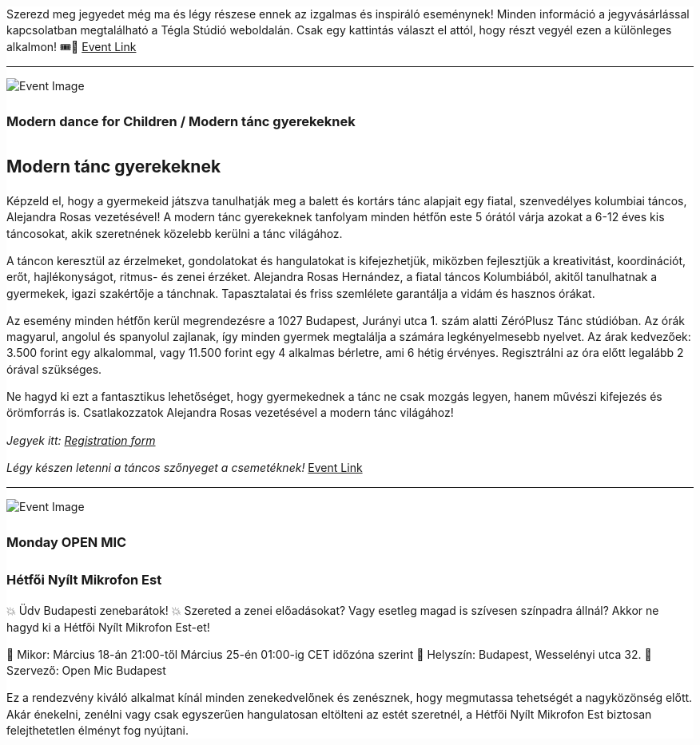 Szerezd meg jegyedet még ma és légy részese ennek az izgalmas és inspiráló eseménynek! Minden információ a jegyvásárlással kapcsolatban megtalálható a Tégla Stúdió weboldalán. Csak egy kattintás választ el attól, hogy részt vegyél ezen a különleges alkalmon! 🎟️🌟
[Event Link](https://facebook.com/events/1324731818187484)

---
![Event Image](https://scontent-fra5-2.xx.fbcdn.net/v/t39.30808-6/374772471_808697287926129_5080962778126521508_n.jpg?stp=dst-jpg_p180x540&_nc_cat=106&ccb=1-7&_nc_sid=5f2048&_nc_ohc=B9D6rJuyKh8AX_PXC_Y&_nc_ht=scontent-fra5-2.xx&oh=00_AfDTzXomskOwE0rdvuTE8ucAFHXJfWgsSvMmGCETodVR6A&oe=65FCC0EA)

 ### Modern dance for Children / Modern tánc gyerekeknek

## Modern tánc gyerekeknek

Képzeld el, hogy a gyermekeid játszva tanulhatják meg a balett és kortárs tánc alapjait egy fiatal, szenvedélyes kolumbiai táncos, Alejandra Rosas vezetésével! A modern tánc gyerekeknek tanfolyam minden hétfőn este 5 órától várja azokat a 6-12 éves kis táncosokat, akik szeretnének közelebb kerülni a tánc világához.

A táncon keresztül az érzelmeket, gondolatokat és hangulatokat is kifejezhetjük, miközben fejlesztjük a kreativitást, koordinációt, erőt, hajlékonyságot, ritmus- és zenei érzéket. Alejandra Rosas Hernández, a fiatal táncos Kolumbiából, akitől tanulhatnak a gyermekek, igazi szakértője a tánchnak. Tapasztalatai és friss szemlélete garantálja a vidám és hasznos órákat.

Az esemény minden hétfőn kerül megrendezésre a 1027 Budapest, Jurányi utca 1. szám alatti ZéróPlusz Tánc stúdióban. Az órák magyarul, angolul és spanyolul zajlanak, így minden gyermek megtalálja a számára legkényelmesebb nyelvet. Az árak kedvezőek: 3.500 forint egy alkalommal, vagy 11.500 forint egy 4 alkalmas bérletre, ami 6 hétig érvényes. Regisztrálni az óra előtt legalább 2 órával szükséges. 

Ne hagyd ki ezt a fantasztikus lehetőséget, hogy gyermekednek a tánc ne csak mozgás legyen, hanem művészi kifejezés és örömforrás is. Csatlakozzatok Alejandra Rosas vezetésével a modern tánc világához!

*Jegyek itt: [Registration form](https://forms.gle/d7kE9rhFqJB3SXHX6)*

*Légy készen letenni a táncos szőnyeget a csemetéknek!*
[Event Link](https://facebook.com/events/677346363973844)

---
![Event Image](https://scontent-fra5-1.xx.fbcdn.net/v/t39.30808-6/419879459_993807948868888_2588148985600821041_n.jpg?stp=dst-jpg_s960x960&_nc_cat=108&ccb=1-7&_nc_sid=5f2048&_nc_ohc=DPE8iNs-wTsAX_BqtLt&_nc_ht=scontent-fra5-1.xx&oh=00_AfAo6iQ2kyzjbKaADh7x-WUmHpK5cOfIfOm9IZKXnj-0dw&oe=65FCD9A7)

 ### Monday OPEN MIC

### Hétfői Nyílt Mikrofon Est

💥 Üdv Budapesti zenebarátok! 💥 Szereted a zenei előadásokat? Vagy esetleg magad is szívesen színpadra állnál? Akkor ne hagyd ki a Hétfői Nyílt Mikrofon Est-et!

📅 Mikor: Március 18-án 21:00-től Március 25-én 01:00-ig CET időzóna szerint
📍 Helyszín: Budapest, Wesselényi utca 32.
👥 Szervező: Open Mic Budapest

Ez a rendezvény kiváló alkalmat kínál minden zenekedvelőnek és zenésznek, hogy megmutassa tehetségét a nagyközönség előtt. Akár énekelni, zenélni vagy csak egyszerűen hangulatosan eltölteni az estét szeretnél, a Hétfői Nyílt Mikrofon Est biztosan felejthetetlen élményt fog nyújtani.
